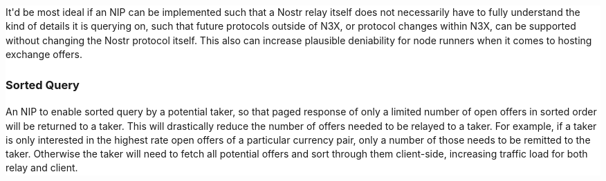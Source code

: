 It'd be most ideal if an NIP can be implemented such that a Nostr relay itself does not necessarily have to fully understand the kind of details it is querying on, such that future protocols outside of N3X, or protocol changes within N3X, can be supported without changing the Nostr protocol itself. This also can increase plausible deniability for node runners when it comes to hosting exchange offers.

### Sorted Query
An NIP to enable sorted query by a potential taker, so that paged response of only a limited number of open offers in sorted order will be returned to a taker. This will drastically reduce the number of offers needed to be relayed to a taker. For example, if a taker is only interested in the highest rate open offers of a particular currency pair, only a number of those needs to be remitted to the taker. Otherwise the taker will need to fetch all potential offers and sort through them client-side, increasing traffic load for both relay and client.